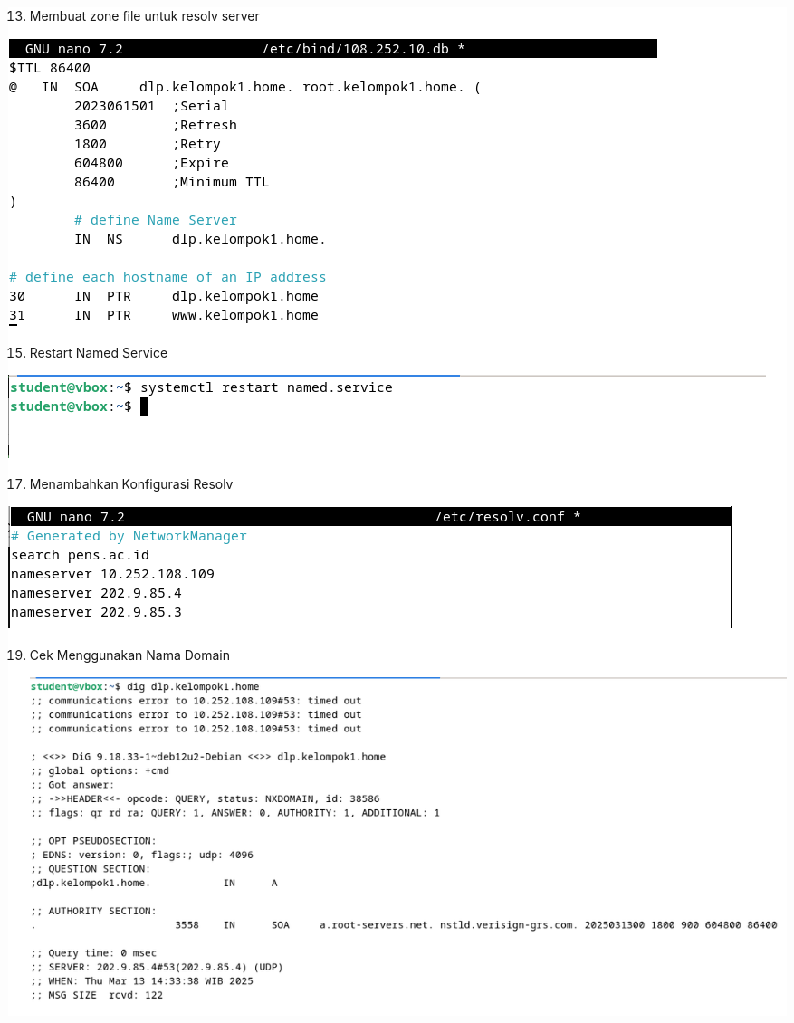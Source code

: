 13. Membuat zone file untuk resolv server

   <img src="assets/practice/zone.file.configuration.png" alt="asset">

15. Restart Named Service

   <img src="assets/practice/restart.named.service.png" alt="asset">

17. Menambahkan Konfigurasi Resolv

   <img src="assets/practice/resolv.conf.png" alt="asset">

19. Cek Menggunakan Nama Domain

    <img src="assets/practice/domain.test.png" alt="asset">
